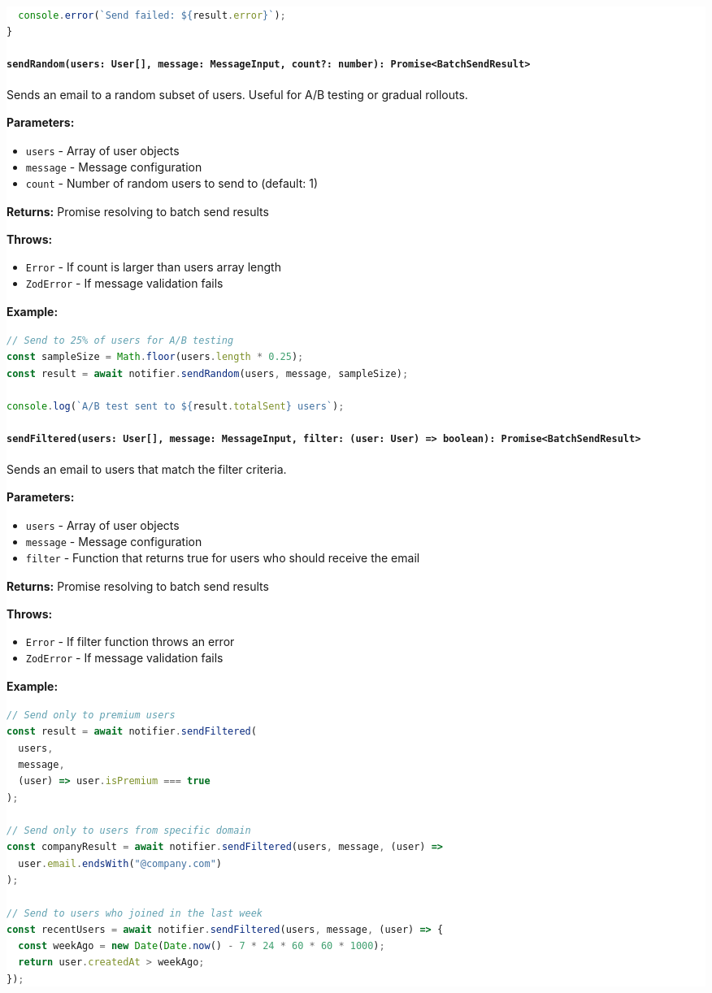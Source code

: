 ```typescript
  console.error(`Send failed: ${result.error}`);
}
```

#### `sendRandom(users: User[], message: MessageInput, count?: number): Promise<BatchSendResult>`

Sends an email to a random subset of users. Useful for A/B testing or gradual rollouts.

**Parameters:**

- `users` - Array of user objects
- `message` - Message configuration
- `count` - Number of random users to send to (default: 1)

**Returns:** Promise resolving to batch send results

**Throws:**

- `Error` - If count is larger than users array length
- `ZodError` - If message validation fails

**Example:**

```typescript
// Send to 25% of users for A/B testing
const sampleSize = Math.floor(users.length * 0.25);
const result = await notifier.sendRandom(users, message, sampleSize);

console.log(`A/B test sent to ${result.totalSent} users`);
```

#### `sendFiltered(users: User[], message: MessageInput, filter: (user: User) => boolean): Promise<BatchSendResult>`

Sends an email to users that match the filter criteria.

**Parameters:**

- `users` - Array of user objects
- `message` - Message configuration
- `filter` - Function that returns true for users who should receive the email

**Returns:** Promise resolving to batch send results

**Throws:**

- `Error` - If filter function throws an error
- `ZodError` - If message validation fails

**Example:**

```typescript
// Send only to premium users
const result = await notifier.sendFiltered(
  users,
  message,
  (user) => user.isPremium === true
);

// Send only to users from specific domain
const companyResult = await notifier.sendFiltered(users, message, (user) =>
  user.email.endsWith("@company.com")
);

// Send to users who joined in the last week
const recentUsers = await notifier.sendFiltered(users, message, (user) => {
  const weekAgo = new Date(Date.now() - 7 * 24 * 60 * 60 * 1000);
  return user.createdAt > weekAgo;
});
```